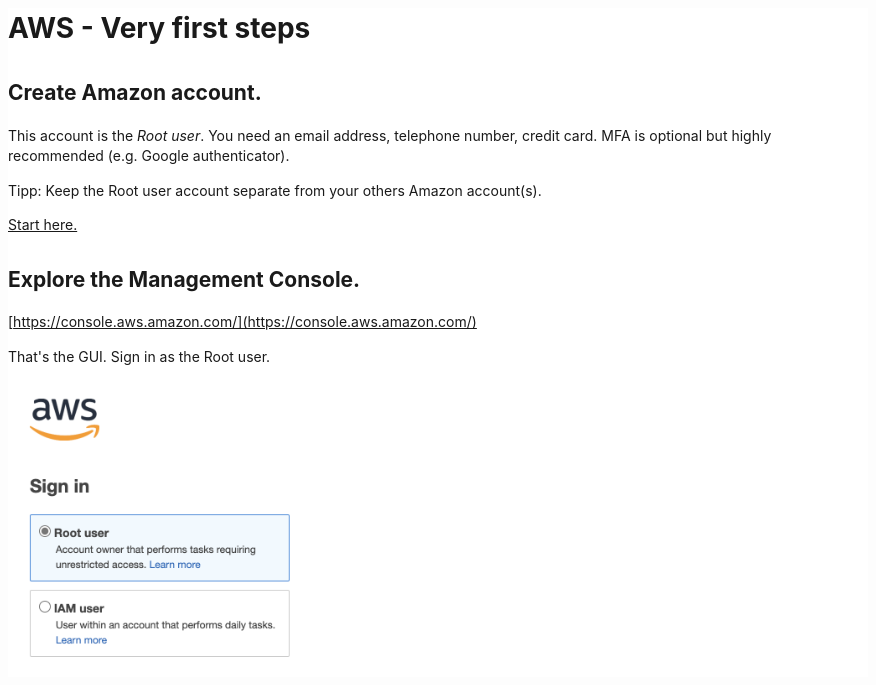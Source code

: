 # AWS - Very first steps

## Create Amazon account.

This account is the *Root user*. You need an email address, telephone number, credit card. MFA is optional but highly recommended (e.g. Google authenticator).

Tipp: Keep the Root user account separate from your others Amazon account(s).

[Start here.](https://portal.aws.amazon.com/billing/signup#/start)




## Explore the  Management Console.

[https://console.aws.amazon.com/](https://console.aws.amazon.com/)

That's the GUI. Sign in as the Root user.

<img src="img/Root-user-login.png" alt="Root user login" width="300"/>
